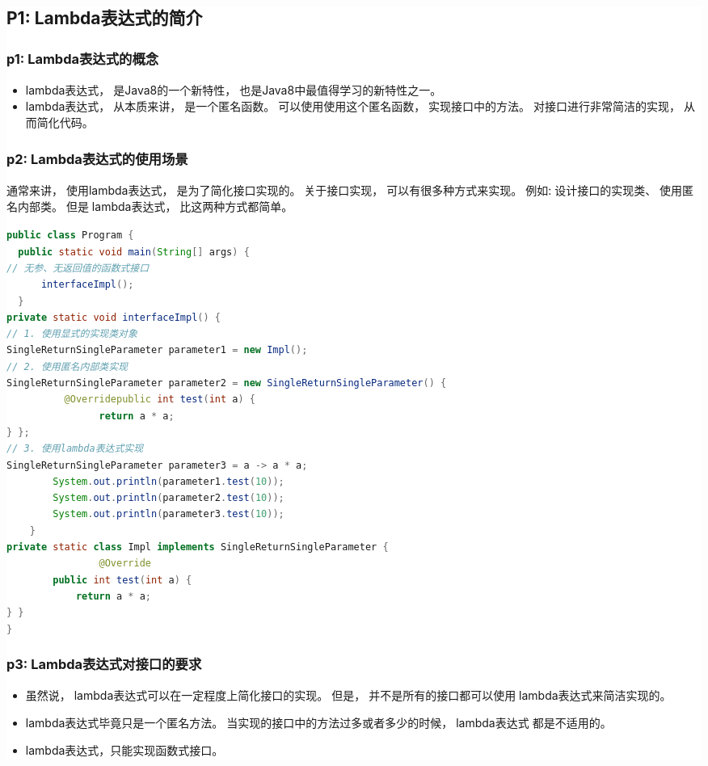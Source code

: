 ## P1: Lambda表达式的简介

### p1: Lambda表达式的概念

- lambda表达式， 是Java8的一个新特性， 也是Java8中最值得学习的新特性之一。
- lambda表达式， 从本质来讲， 是一个匿名函数。 可以使用使用这个匿名函数， 实现接口中的方法。
  对接口进行非常简洁的实现， 从而简化代码。

### p2: Lambda表达式的使用场景 

通常来讲， 使用lambda表达式， 是为了简化接口实现的。
关于接口实现， 可以有很多种方式来实现。 例如: 设计接口的实现类、 使用匿名内部类。 但是 lambda表达式， 比这两种方式都简单。

```java
public class Program {
  public static void main(String[] args) {
// 无参、无返回值的函数式接口
      interfaceImpl();
  }
private static void interfaceImpl() {
// 1. 使用显式的实现类对象
SingleReturnSingleParameter parameter1 = new Impl(); 
// 2. 使用匿名内部类实现
SingleReturnSingleParameter parameter2 = new SingleReturnSingleParameter() {
          @Overridepublic int test(int a) {
                return a * a;
} };
// 3. 使用lambda表达式实现
SingleReturnSingleParameter parameter3 = a -> a * a;
        System.out.println(parameter1.test(10));
        System.out.println(parameter2.test(10));
        System.out.println(parameter3.test(10));
    }
private static class Impl implements SingleReturnSingleParameter {
				@Override
        public int test(int a) {
            return a * a;
} }
}
```



### p3: Lambda表达式对接口的要求

- 虽然说， lambda表达式可以在一定程度上简化接口的实现。 但是， 并不是所有的接口都可以使用
  lambda表达式来简洁实现的。

- lambda表达式毕竟只是一个匿名方法。 当实现的接口中的方法过多或者多少的时候， lambda表达式
  都是不适用的。

-  lambda表达式，只能实现函数式接口。

  